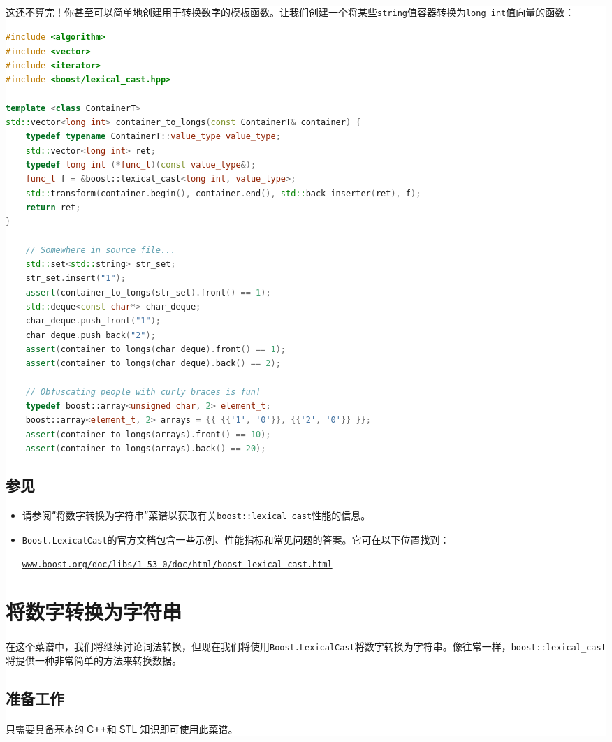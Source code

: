 这还不算完！你甚至可以简单地创建用于转换数字的模板函数。让我们创建一个将某些`string`值容器转换为`long int`值向量的函数：

```cpp
#include <algorithm>
#include <vector>
#include <iterator>
#include <boost/lexical_cast.hpp>

template <class ContainerT>
std::vector<long int> container_to_longs(const ContainerT& container) {
    typedef typename ContainerT::value_type value_type;
    std::vector<long int> ret;
    typedef long int (*func_t)(const value_type&);
    func_t f = &boost::lexical_cast<long int, value_type>;
    std::transform(container.begin(), container.end(), std::back_inserter(ret), f);
    return ret;
}

    // Somewhere in source file...
    std::set<std::string> str_set;
    str_set.insert("1");
    assert(container_to_longs(str_set).front() == 1);
    std::deque<const char*> char_deque;
    char_deque.push_front("1");
    char_deque.push_back("2");
    assert(container_to_longs(char_deque).front() == 1);
    assert(container_to_longs(char_deque).back() == 2);

    // Obfuscating people with curly braces is fun!
    typedef boost::array<unsigned char, 2> element_t;
    boost::array<element_t, 2> arrays = {{ {{'1', '0'}}, {{'2', '0'}} }};
    assert(container_to_longs(arrays).front() == 10);
    assert(container_to_longs(arrays).back() == 20);
```

## 参见

+   请参阅“将数字转换为字符串”菜谱以获取有关`boost::lexical_cast`性能的信息。

+   `Boost.LexicalCast`的官方文档包含一些示例、性能指标和常见问题的答案。它可在以下位置找到：

    [`www.boost.org/doc/libs/1_53_0/doc/html/boost_lexical_cast.html`](http://www.boost.org/doc/libs/1_53_0/doc/html/boost_lexical_cast.html)

# 将数字转换为字符串

在这个菜谱中，我们将继续讨论词法转换，但现在我们将使用`Boost.LexicalCast`将数字转换为字符串。像往常一样，`boost::lexical_cast`将提供一种非常简单的方法来转换数据。

## 准备工作

只需要具备基本的 C++和 STL 知识即可使用此菜谱。
